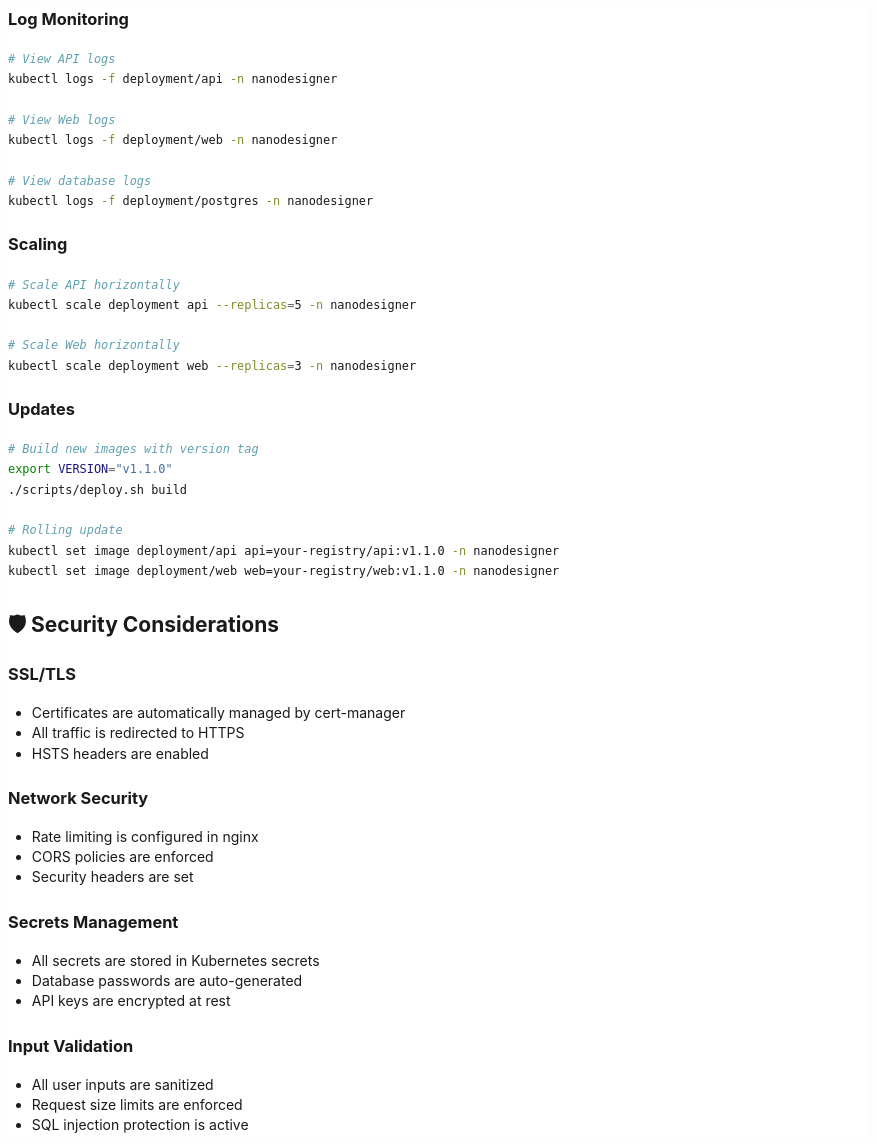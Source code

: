 ### Log Monitoring
```bash
# View API logs
kubectl logs -f deployment/api -n nanodesigner

# View Web logs
kubectl logs -f deployment/web -n nanodesigner

# View database logs
kubectl logs -f deployment/postgres -n nanodesigner
```

### Scaling
```bash
# Scale API horizontally
kubectl scale deployment api --replicas=5 -n nanodesigner

# Scale Web horizontally
kubectl scale deployment web --replicas=3 -n nanodesigner
```

### Updates
```bash
# Build new images with version tag
export VERSION="v1.1.0"
./scripts/deploy.sh build

# Rolling update
kubectl set image deployment/api api=your-registry/api:v1.1.0 -n nanodesigner
kubectl set image deployment/web web=your-registry/web:v1.1.0 -n nanodesigner
```

## 🛡️ Security Considerations

### SSL/TLS
- Certificates are automatically managed by cert-manager
- All traffic is redirected to HTTPS
- HSTS headers are enabled

### Network Security
- Rate limiting is configured in nginx
- CORS policies are enforced
- Security headers are set

### Secrets Management
- All secrets are stored in Kubernetes secrets
- Database passwords are auto-generated
- API keys are encrypted at rest

### Input Validation
- All user inputs are sanitized
- Request size limits are enforced
- SQL injection protection is active
